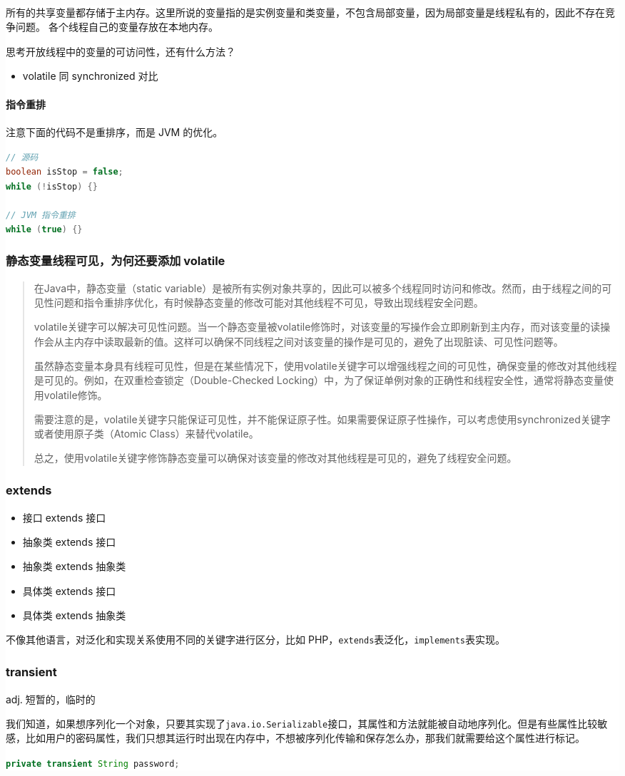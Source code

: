 所有的共享变量都存储于主内存。这里所说的变量指的是实例变量和类变量，不包含局部变量，因为局部变量是线程私有的，因此不存在竞争问题。
各个线程自己的变量存放在本地内存。

思考开放线程中的变量的可访问性，还有什么方法？

- volatile 同 synchronized 对比

#### 指令重排

注意下面的代码不是重排序，而是 JVM 的优化。

```java
// 源码
boolean isStop = false;
while (!isStop) {}

// JVM 指令重排
while (true) {}
```

### 静态变量线程可见，为何还要添加 volatile

> 在Java中，静态变量（static variable）是被所有实例对象共享的，因此可以被多个线程同时访问和修改。然而，由于线程之间的可见性问题和指令重排序优化，有时候静态变量的修改可能对其他线程不可见，导致出现线程安全问题。
>
> volatile关键字可以解决可见性问题。当一个静态变量被volatile修饰时，对该变量的写操作会立即刷新到主内存，而对该变量的读操作会从主内存中读取最新的值。这样可以确保不同线程之间对该变量的操作是可见的，避免了出现脏读、可见性问题等。
>
> 虽然静态变量本身具有线程可见性，但是在某些情况下，使用volatile关键字可以增强线程之间的可见性，确保变量的修改对其他线程是可见的。例如，在双重检查锁定（Double-Checked Locking）中，为了保证单例对象的正确性和线程安全性，通常将静态变量使用volatile修饰。
>
> 需要注意的是，volatile关键字只能保证可见性，并不能保证原子性。如果需要保证原子性操作，可以考虑使用synchronized关键字或者使用原子类（Atomic Class）来替代volatile。
>
> 总之，使用volatile关键字修饰静态变量可以确保对该变量的修改对其他线程是可见的，避免了线程安全问题。

### extends

- 接口 extends 接口

- 抽象类 extends 接口
- 抽象类 extends 抽象类
- 具体类 extends 接口
- 具体类 extends 抽象类

不像其他语言，对泛化和实现关系使用不同的关键字进行区分，比如 PHP，`extends`表泛化，`implements`表实现。

### transient

adj. 短暂的，临时的

我们知道，如果想序列化一个对象，只要其实现了`java.io.Serializable`接口，其属性和方法就能被自动地序列化。但是有些属性比较敏感，比如用户的密码属性，我们只想其运行时出现在内存中，不想被序列化传输和保存怎么办，那我们就需要给这个属性进行标记。

```java
private transient String password;
```
